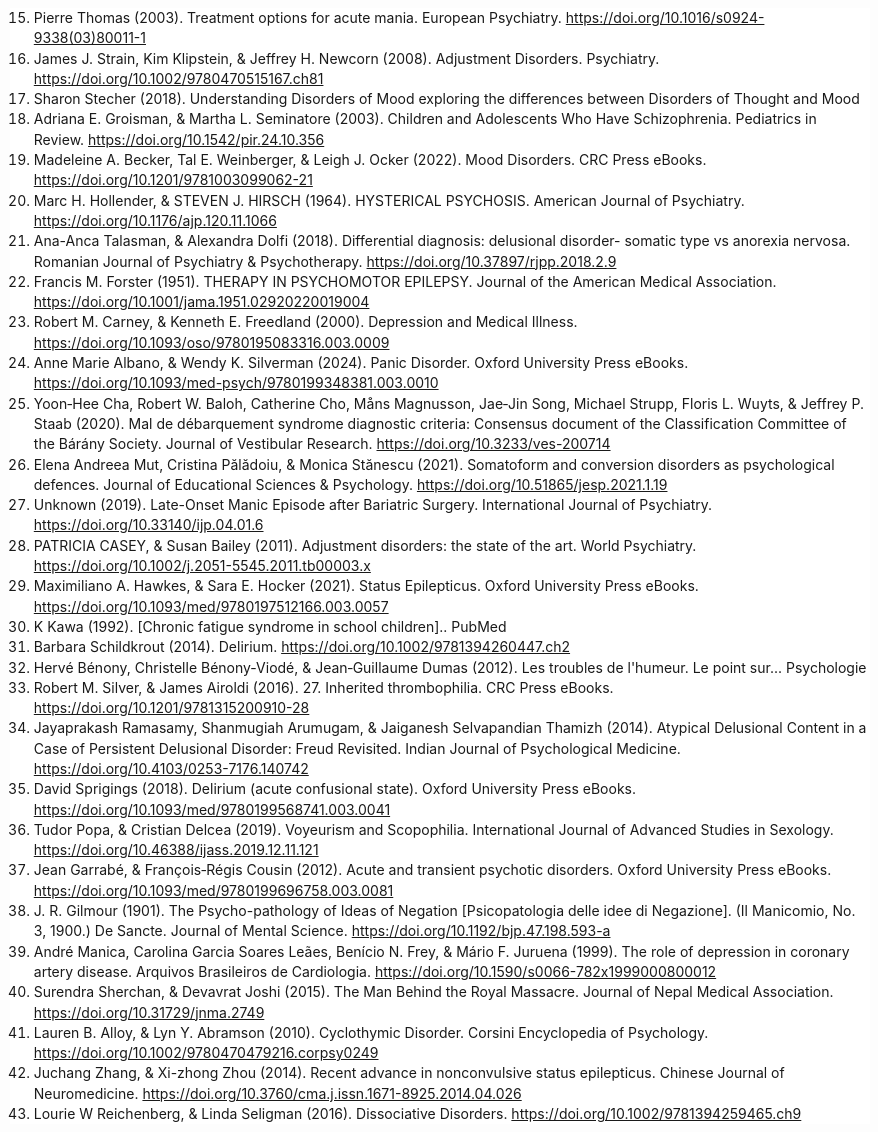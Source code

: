 15. Pierre Thomas (2003). Treatment options for acute mania. European Psychiatry. https://doi.org/10.1016/s0924-9338(03)80011-1
16. James J. Strain, Kim Klipstein, & Jeffrey H. Newcorn (2008). Adjustment Disorders. Psychiatry. https://doi.org/10.1002/9780470515167.ch81
17. Sharon Stecher (2018). Understanding Disorders of Mood exploring the differences between Disorders of Thought and Mood
18. Adriana E. Groisman, & Martha L. Seminatore (2003). Children and Adolescents Who Have Schizophrenia. Pediatrics in Review. https://doi.org/10.1542/pir.24.10.356
19. Madeleine A. Becker, Tal E. Weinberger, & Leigh J. Ocker (2022). Mood Disorders. CRC Press eBooks. https://doi.org/10.1201/9781003099062-21
20. Marc H. Hollender, & STEVEN J. HIRSCH (1964). HYSTERICAL PSYCHOSIS. American Journal of Psychiatry. https://doi.org/10.1176/ajp.120.11.1066
21. Ana-Anca Talasman, & Alexandra Dolfi (2018). Differential diagnosis: delusional disorder- somatic type vs anorexia nervosa. Romanian Journal of Psychiatry & Psychotherapy. https://doi.org/10.37897/rjpp.2018.2.9
22. Francis M. Forster (1951). THERAPY IN PSYCHOMOTOR EPILEPSY. Journal of the American Medical Association. https://doi.org/10.1001/jama.1951.02920220019004
23. Robert M. Carney, & Kenneth E. Freedland (2000). Depression and Medical Illness. https://doi.org/10.1093/oso/9780195083316.003.0009
24. Anne Marie Albano, & Wendy K. Silverman (2024). Panic Disorder. Oxford University Press eBooks. https://doi.org/10.1093/med-psych/9780199348381.003.0010
25. Yoon‐Hee Cha, Robert W. Baloh, Catherine Cho, Måns Magnusson, Jae‐Jin Song, Michael Strupp, Floris L. Wuyts, & Jeffrey P. Staab (2020). Mal de débarquement syndrome diagnostic criteria: Consensus document of the Classification Committee of the Bárány Society. Journal of Vestibular Research. https://doi.org/10.3233/ves-200714
26. Elena Andreea Mut, Cristina Pălădoiu, & Monica Stănescu (2021). Somatoform and conversion disorders as psychological defences. Journal of Educational Sciences & Psychology. https://doi.org/10.51865/jesp.2021.1.19
27. Unknown (2019). Late-Onset Manic Episode after Bariatric Surgery. International Journal of Psychiatry. https://doi.org/10.33140/ijp.04.01.6
28. PATRICIA CASEY, & Susan Bailey (2011). Adjustment disorders: the state of the art. World Psychiatry. https://doi.org/10.1002/j.2051-5545.2011.tb00003.x
29. Maximiliano A. Hawkes, & Sara E. Hocker (2021). Status Epilepticus. Oxford University Press eBooks. https://doi.org/10.1093/med/9780197512166.003.0057
30. K Kawa (1992). [Chronic fatigue syndrome in school children].. PubMed
31. Barbara Schildkrout (2014). Delirium. https://doi.org/10.1002/9781394260447.ch2
32. Hervé Bénony, Christelle Bénony-Viodé, & Jean‐Guillaume Dumas (2012). Les troubles de l'humeur. Le point sur... Psychologie
33. Robert M. Silver, & James Airoldi (2016). 27. Inherited thrombophilia. CRC Press eBooks. https://doi.org/10.1201/9781315200910-28
34. Jayaprakash Ramasamy, Shanmugiah Arumugam, & Jaiganesh Selvapandian Thamizh (2014). Atypical Delusional Content in a Case of Persistent Delusional Disorder: Freud Revisited. Indian Journal of Psychological Medicine. https://doi.org/10.4103/0253-7176.140742
35. David Sprigings (2018). Delirium (acute confusional state). Oxford University Press eBooks. https://doi.org/10.1093/med/9780199568741.003.0041
36. Tudor Popa, & Cristian Delcea (2019). Voyeurism and Scopophilia. International Journal of Advanced Studies in Sexology. https://doi.org/10.46388/ijass.2019.12.11.121
37. Jean Garrabé, & François‐Régis Cousin (2012). Acute and transient psychotic disorders. Oxford University Press eBooks. https://doi.org/10.1093/med/9780199696758.003.0081
38. J. R. Gilmour (1901). The Psycho-pathology of Ideas of Negation [Psicopatologia delle idee di Negazione]. (Il Manicomio, No. 3, 1900.) De Sancte. Journal of Mental Science. https://doi.org/10.1192/bjp.47.198.593-a
39. André Manica, Carolina Garcia Soares Leães, Benício N. Frey, & Mário F. Juruena (1999). The role of depression in coronary artery disease. Arquivos Brasileiros de Cardiologia. https://doi.org/10.1590/s0066-782x1999000800012
40. Surendra Sherchan, & Devavrat Joshi (2015). The Man Behind the Royal Massacre. Journal of Nepal Medical Association. https://doi.org/10.31729/jnma.2749
41. Lauren B. Alloy, & Lyn Y. Abramson (2010). Cyclothymic Disorder. Corsini Encyclopedia of Psychology. https://doi.org/10.1002/9780470479216.corpsy0249
42. Juchang Zhang, & Xi-zhong Zhou (2014). Recent advance in nonconvulsive status epilepticus. Chinese Journal of Neuromedicine. https://doi.org/10.3760/cma.j.issn.1671-8925.2014.04.026
43. Lourie W Reichenberg, & Linda Seligman (2016). Dissociative Disorders. https://doi.org/10.1002/9781394259465.ch9